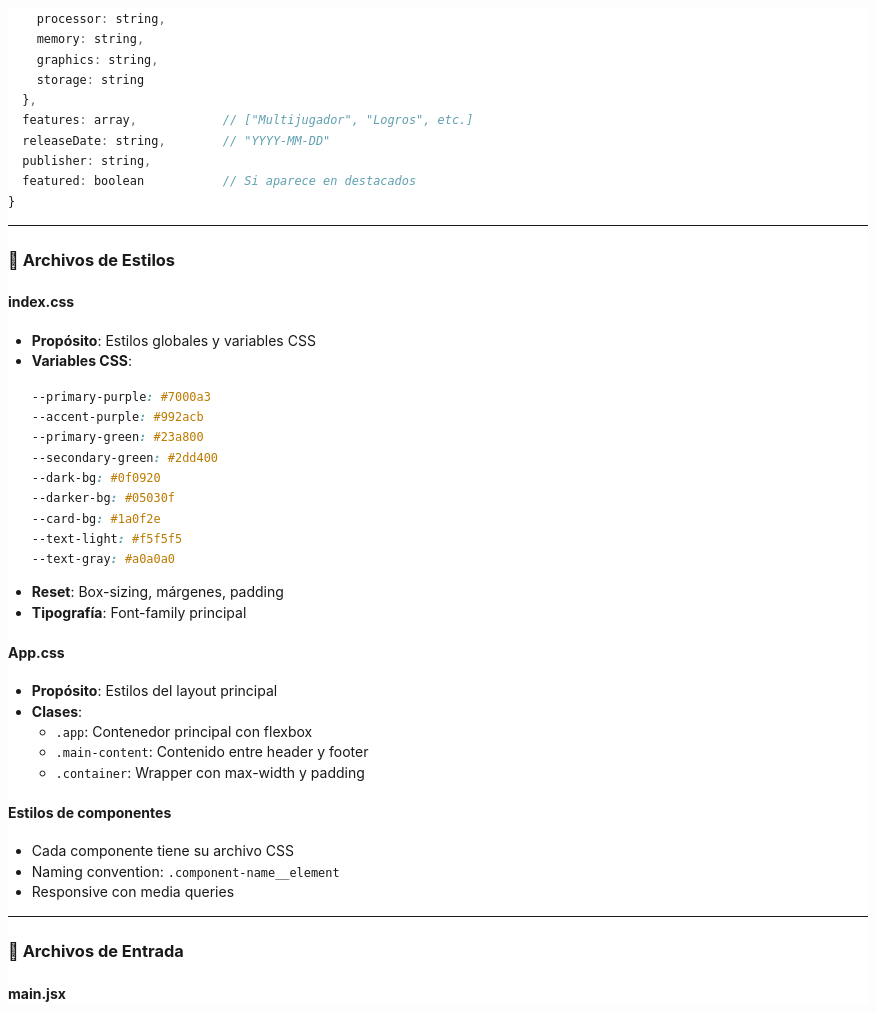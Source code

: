 ```javascript
    processor: string,
    memory: string,
    graphics: string,
    storage: string
  },
  features: array,            // ["Multijugador", "Logros", etc.]
  releaseDate: string,        // "YYYY-MM-DD"
  publisher: string,
  featured: boolean           // Si aparece en destacados
}
```

---

### 🎨 **Archivos de Estilos**

#### **index.css**

- **Propósito**: Estilos globales y variables CSS
- **Variables CSS**:
  ```css
  --primary-purple: #7000a3
  --accent-purple: #992acb
  --primary-green: #23a800
  --secondary-green: #2dd400
  --dark-bg: #0f0920
  --darker-bg: #05030f
  --card-bg: #1a0f2e
  --text-light: #f5f5f5
  --text-gray: #a0a0a0
  ```
- **Reset**: Box-sizing, márgenes, padding
- **Tipografía**: Font-family principal

#### **App.css**

- **Propósito**: Estilos del layout principal
- **Clases**:
  - `.app`: Contenedor principal con flexbox
  - `.main-content`: Contenido entre header y footer
  - `.container`: Wrapper con max-width y padding

#### **Estilos de componentes**

- Cada componente tiene su archivo CSS
- Naming convention: `.component-name__element`
- Responsive con media queries

---

### 🚀 **Archivos de Entrada**

#### **main.jsx**
